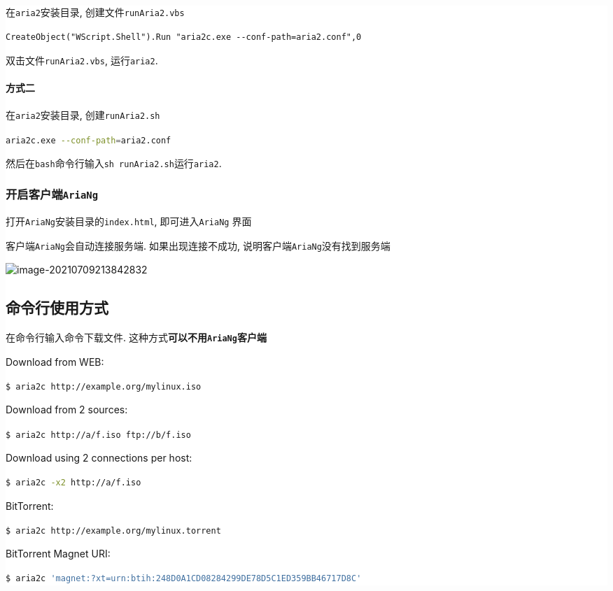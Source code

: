 在`aria2`安装目录, 创建文件`runAria2.vbs`

```vbscript
CreateObject("WScript.Shell").Run "aria2c.exe --conf-path=aria2.conf",0
```

双击文件`runAria2.vbs`, 运行`aria2`.

#### 方式二

在`aria2`安装目录, 创建`runAria2.sh`

```bash
aria2c.exe --conf-path=aria2.conf  
```

然后在`bash`命令行输入`sh runAria2.sh`运行`aria2`.



### 开启客户端`AriaNg`

打开`AriaNg`安装目录的`index.html`, 即可进入`AriaNg` 界面

客户端`AriaNg`会自动连接服务端. 如果出现连接不成功,  说明客户端`AriaNg`没有找到服务端

![image-20210709213842832](https://markdown-1301532546.cos.ap-guangzhou.myqcloud.com/markdown/20210709222312.png)



## 命令行使用方式

在命令行输入命令下载文件.  这种方式**可以不用`AriaNg`客户端**

Download from WEB:

```bash
$ aria2c http://example.org/mylinux.iso
```

Download from 2 sources:

```bash
$ aria2c http://a/f.iso ftp://b/f.iso
```

Download using 2 connections per host:

```bash
$ aria2c -x2 http://a/f.iso
```

BitTorrent:

```bash
$ aria2c http://example.org/mylinux.torrent
```

BitTorrent Magnet URI:

```bash
$ aria2c 'magnet:?xt=urn:btih:248D0A1CD08284299DE78D5C1ED359BB46717D8C'
```
